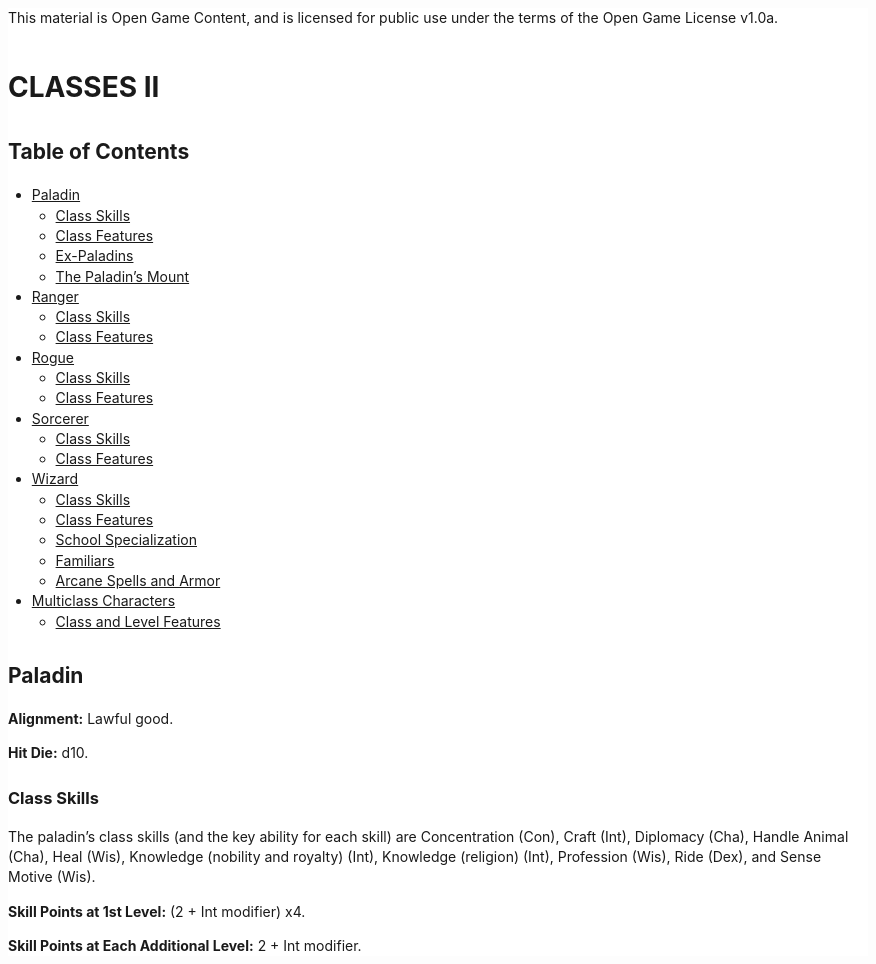 This material is Open Game Content, and is licensed for public use under the terms of the Open Game License v1.0a.

# CLASSES II

## Table of Contents

- [Paladin](#paladin)
  - [Class Skills](#paladin--class-skills)
  - [Class Features](#paladin--class-features)
  - [Ex-Paladins](#ex-paladins)
  - [The Paladin’s Mount](#the-paladins-mount)
- [Ranger](#ranger)
  - [Class Skills](#ranger--class-skills)
  - [Class Features](#ranger--class-features)
- [Rogue](#rogue)
  - [Class Skills](#rogue--class-skills)
  - [Class Features](#rogue--class-features)
- [Sorcerer](#sorcerer)
  - [Class Skills](#sorcerer--class-skills)
  - [Class Features](#sorcerer--class-features)
- [Wizard](#wizard)
  - [Class Skills](#wizard--class-skills)
  - [Class Features](#wizard--class-features)
  - [School Specialization](#school-specialization)
  - [Familiars](#familiars)
  - [Arcane Spells and Armor](#arcane-spells-and-armor)
- [Multiclass Characters](#multiclass-characters)
  - [Class and Level Features](#class-and-level-features)

## Paladin

**Alignment:** Lawful good.

**Hit Die:** d10.

### Class Skills

The paladin’s class skills (and the key ability for each skill) are Concentration (Con), Craft (Int), Diplomacy (Cha), Handle Animal (Cha), Heal (Wis), Knowledge (nobility and royalty) (Int), Knowledge (religion) (Int), Profession (Wis), Ride (Dex), and Sense Motive (Wis).

**Skill Points at 1st Level:** (2 + Int modifier) x4.

**Skill Points at Each Additional Level:** 2 + Int modifier.
